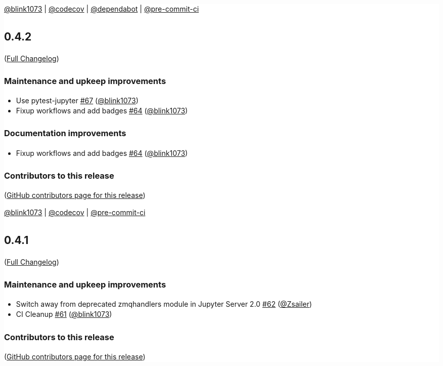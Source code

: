 [@blink1073](https://github.com/search?q=repo%3Ajupyter-server%2Fjupyter_server_terminals+involves%3Ablink1073+updated%3A2022-12-01..2022-12-19&type=Issues) | [@codecov](https://github.com/search?q=repo%3Ajupyter-server%2Fjupyter_server_terminals+involves%3Acodecov+updated%3A2022-12-01..2022-12-19&type=Issues) | [@dependabot](https://github.com/search?q=repo%3Ajupyter-server%2Fjupyter_server_terminals+involves%3Adependabot+updated%3A2022-12-01..2022-12-19&type=Issues) | [@pre-commit-ci](https://github.com/search?q=repo%3Ajupyter-server%2Fjupyter_server_terminals+involves%3Apre-commit-ci+updated%3A2022-12-01..2022-12-19&type=Issues)

## 0.4.2

([Full Changelog](https://github.com/jupyter-server/jupyter_server_terminals/compare/v0.4.1...744451298913d2c2d81698f94d16dfb595df897f))

### Maintenance and upkeep improvements

- Use pytest-jupyter [#67](https://github.com/jupyter-server/jupyter_server_terminals/pull/67) ([@blink1073](https://github.com/blink1073))
- Fixup workflows and add badges [#64](https://github.com/jupyter-server/jupyter_server_terminals/pull/64) ([@blink1073](https://github.com/blink1073))

### Documentation improvements

- Fixup workflows and add badges [#64](https://github.com/jupyter-server/jupyter_server_terminals/pull/64) ([@blink1073](https://github.com/blink1073))

### Contributors to this release

([GitHub contributors page for this release](https://github.com/jupyter-server/jupyter_server_terminals/graphs/contributors?from=2022-11-21&to=2022-12-01&type=c))

[@blink1073](https://github.com/search?q=repo%3Ajupyter-server%2Fjupyter_server_terminals+involves%3Ablink1073+updated%3A2022-11-21..2022-12-01&type=Issues) | [@codecov](https://github.com/search?q=repo%3Ajupyter-server%2Fjupyter_server_terminals+involves%3Acodecov+updated%3A2022-11-21..2022-12-01&type=Issues) | [@pre-commit-ci](https://github.com/search?q=repo%3Ajupyter-server%2Fjupyter_server_terminals+involves%3Apre-commit-ci+updated%3A2022-11-21..2022-12-01&type=Issues)

## 0.4.1

([Full Changelog](https://github.com/jupyter-server/jupyter_server_terminals/compare/v0.4.0...37da434a24475daf674e1711edc53af52dd6957d))

### Maintenance and upkeep improvements

- Switch away from deprecated zmqhandlers module in Jupyter Server 2.0 [#62](https://github.com/jupyter-server/jupyter_server_terminals/pull/62) ([@Zsailer](https://github.com/Zsailer))
- CI Cleanup [#61](https://github.com/jupyter-server/jupyter_server_terminals/pull/61) ([@blink1073](https://github.com/blink1073))

### Contributors to this release

([GitHub contributors page for this release](https://github.com/jupyter-server/jupyter_server_terminals/graphs/contributors?from=2022-11-11&to=2022-11-21&type=c))
